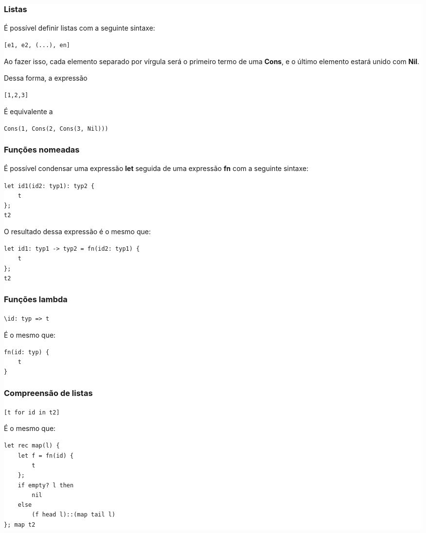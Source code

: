 ### Listas

É possível definir listas com a seguinte sintaxe:

	[e1, e2, (...), en]

Ao fazer isso, cada elemento separado por vírgula será o primeiro termo de uma **Cons**, e o último elemento estará unido com **Nil**. 

Dessa forma, a expressão 
	
    [1,2,3]
    
É equivalente a

	Cons(1, Cons(2, Cons(3, Nil)))

### Funções nomeadas

É possível condensar uma expressão **let** seguida de uma expressão **fn** com a seguinte sintaxe: 

	let id1(id2: typ1): typ2 {
    	t
    };
    t2
    
O resultado dessa expressão é o mesmo que:

	let id1: typ1 -> typ2 = fn(id2: typ1) {
    	t
    }; 
    t2

### Funções lambda

	\id: typ => t
    
É o mesmo que:

	fn(id: typ) {
    	t
    }

### Compreensão de listas

	[t for id in t2]

É o mesmo que:

	let rec map(l) {
    	let f = fn(id) {
        	t
        };
    	if empty? l then
        	nil
        else
        	(f head l)::(map tail l)	
    }; map t2
